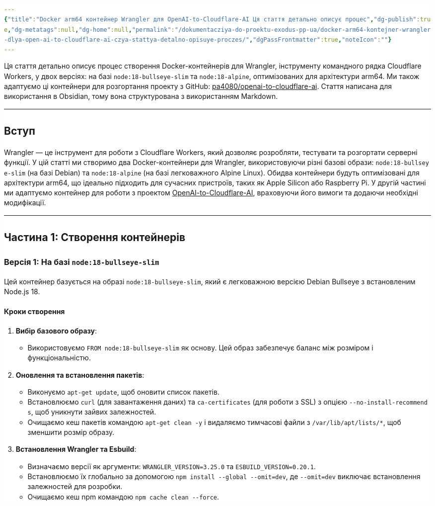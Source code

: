 ```yaml
---
{"title":"Docker arm64 контейнер Wrangler для OpenAI-to-Cloudflare-AI Ця стаття детально описує процес","dg-publish":true,"dg-metatags":null,"dg-home":null,"permalink":"/dokumentacziya-do-proektu-exodus-pp-ua/docker-arm64-kontejner-wrangler-dlya-open-ai-to-cloudflare-ai-czya-stattya-detalno-opisuye-proczes/","dgPassFrontmatter":true,"noteIcon":""}
---
```



Ця стаття детально описує процес створення Docker-контейнерів для Wrangler, інструменту командного рядка Cloudflare Workers, у двох версіях: на базі `node:18-bullseye-slim` та `node:18-alpine`, оптимізованих для архітектури arm64. Ми також адаптуємо ці контейнери для розгортання проекту з GitHub: [pa4080/openai-to-cloudflare-ai](https://github.com/pa4080/openai-to-cloudflare-ai.git). Стаття написана для використання в Obsidian, тому вона структурована з використанням Markdown.

---

## Вступ

Wrangler — це інструмент для роботи з Cloudflare Workers, який дозволяє розробляти, тестувати та розгортати серверні функції. У цій статті ми створимо два Docker-контейнери для Wrangler, використовуючи різні базові образи: `node:18-bullseye-slim` (на базі Debian) та `node:18-alpine` (на базі легковажного Alpine Linux). Обидва контейнери будуть оптимізовані для архітектури arm64, що ідеально підходить для сучасних пристроїв, таких як Apple Silicon або Raspberry Pi. У другій частині ми адаптуємо контейнер для роботи з проектом [OpenAI-to-Cloudflare-AI](https://github.com/pa4080/openai-to-cloudflare-ai.git), враховуючи його вимоги та додаючи необхідні модифікації.

---

## Частина 1: Створення контейнерів

### Версія 1: На базі `node:18-bullseye-slim`

Цей контейнер базується на образі `node:18-bullseye-slim`, який є легковажною версією Debian Bullseye з встановленим Node.js 18.

#### Кроки створення

1. **Вибір базового образу**:
   - Використовуємо `FROM node:18-bullseye-slim` як основу. Цей образ забезпечує баланс між розміром і функціональністю.

2. **Оновлення та встановлення пакетів**:
   - Виконуємо `apt-get update`, щоб оновити список пакетів.
   - Встановлюємо `curl` (для завантаження даних) та `ca-certificates` (для роботи з SSL) з опцією `--no-install-recommends`, щоб уникнути зайвих залежностей.
   - Очищаємо кеш пакетів командою `apt-get clean -y` і видаляємо тимчасові файли з `/var/lib/apt/lists/*`, щоб зменшити розмір образу.

3. **Встановлення Wrangler та Esbuild**:
   - Визначаємо версії як аргументи: `WRANGLER_VERSION=3.25.0` та `ESBUILD_VERSION=0.20.1`.
   - Встановлюємо їх глобально за допомогою `npm install --global --omit=dev`, де `--omit=dev` виключає встановлення залежностей для розробки.
   - Очищаємо кеш npm командою `npm cache clean --force`.
